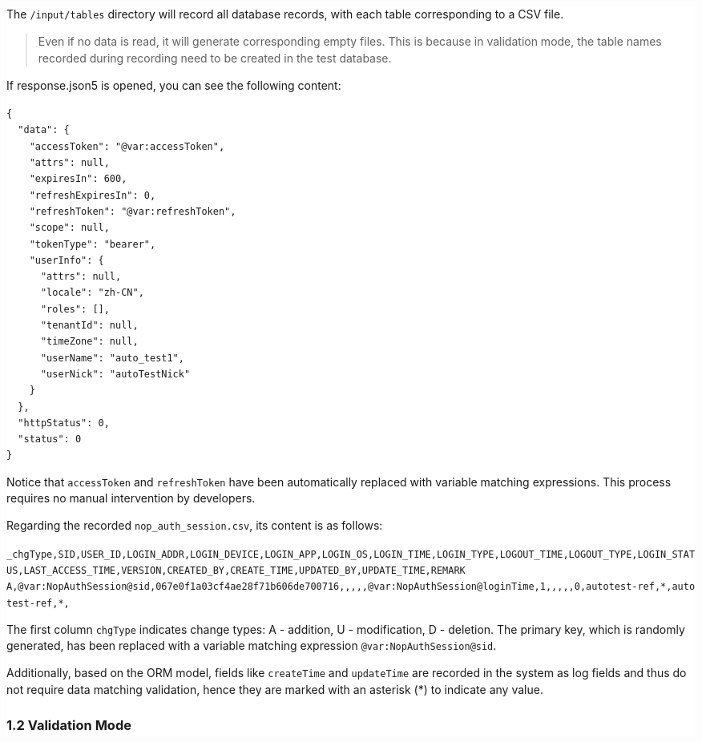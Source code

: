   The `/input/tables` directory will record all database records, with each table corresponding to a CSV file.

  > Even if no data is read, it will generate corresponding empty files. This is because in validation mode, the table names recorded during recording need to be created in the test database.

  If response.json5 is opened, you can see the following content:

  
  ```
{
    "data": {
      "accessToken": "@var:accessToken",
      "attrs": null,
      "expiresIn": 600,
      "refreshExpiresIn": 0,
      "refreshToken": "@var:refreshToken",
      "scope": null,
      "tokenType": "bearer",
      "userInfo": {
        "attrs": null,
        "locale": "zh-CN",
        "roles": [],
        "tenantId": null,
        "timeZone": null,
        "userName": "auto_test1",
        "userNick": "autoTestNick"
      }
    },
    "httpStatus": 0,
    "status": 0
  }
```

Notice that `accessToken` and `refreshToken` have been automatically replaced with variable matching expressions. This process requires no manual intervention by developers.

Regarding the recorded `nop_auth_session.csv`, its content is as follows:

```csv
_chgType,SID,USER_ID,LOGIN_ADDR,LOGIN_DEVICE,LOGIN_APP,LOGIN_OS,LOGIN_TIME,LOGIN_TYPE,LOGOUT_TIME,LOGOUT_TYPE,LOGIN_STATUS,LAST_ACCESS_TIME,VERSION,CREATED_BY,CREATE_TIME,UPDATED_BY,UPDATE_TIME,REMARK
A,@var:NopAuthSession@sid,067e0f1a03cf4ae28f71b606de700716,,,,,@var:NopAuthSession@loginTime,1,,,,,0,autotest-ref,*,autotest-ref,*,
```

The first column `chgType` indicates change types: A - addition, U - modification, D - deletion. The primary key, which is randomly generated, has been replaced with a variable matching expression `@var:NopAuthSession@sid`.

Additionally, based on the ORM model, fields like `createTime` and `updateTime` are recorded in the system as log fields and thus do not require data matching validation, hence they are marked with an asterisk (*) to indicate any value.

### 1.2 Validation Mode
